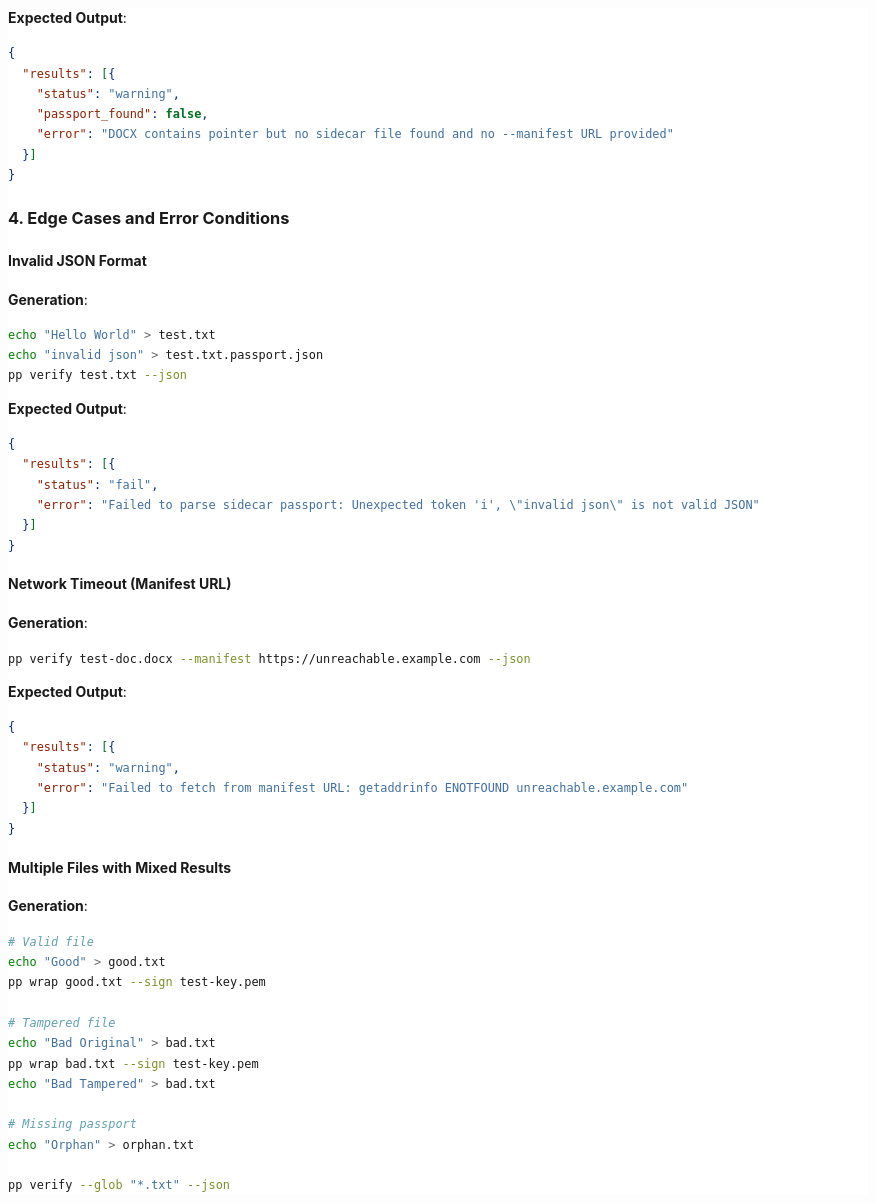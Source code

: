 **Expected Output**:
```json
{
  "results": [{
    "status": "warning",
    "passport_found": false,
    "error": "DOCX contains pointer but no sidecar file found and no --manifest URL provided"
  }]
}
```

### 4. Edge Cases and Error Conditions

#### Invalid JSON Format

**Generation**:
```bash
echo "Hello World" > test.txt
echo "invalid json" > test.txt.passport.json
pp verify test.txt --json
```

**Expected Output**:
```json
{
  "results": [{
    "status": "fail",
    "error": "Failed to parse sidecar passport: Unexpected token 'i', \"invalid json\" is not valid JSON"
  }]
}
```

#### Network Timeout (Manifest URL)

**Generation**:
```bash
pp verify test-doc.docx --manifest https://unreachable.example.com --json
```

**Expected Output**:
```json
{
  "results": [{
    "status": "warning",
    "error": "Failed to fetch from manifest URL: getaddrinfo ENOTFOUND unreachable.example.com"
  }]
}
```

#### Multiple Files with Mixed Results

**Generation**:
```bash
# Valid file
echo "Good" > good.txt
pp wrap good.txt --sign test-key.pem

# Tampered file  
echo "Bad Original" > bad.txt
pp wrap bad.txt --sign test-key.pem
echo "Bad Tampered" > bad.txt

# Missing passport
echo "Orphan" > orphan.txt

pp verify --glob "*.txt" --json
```
